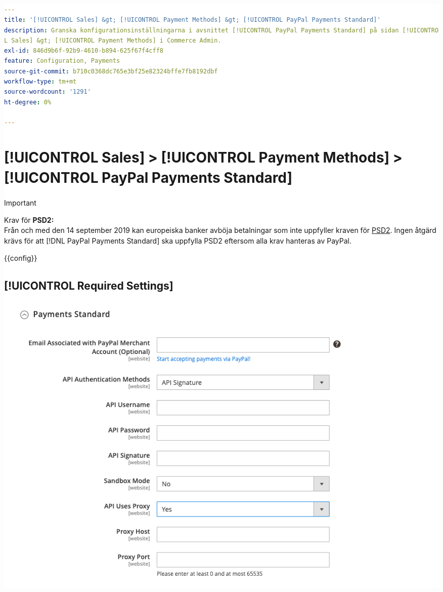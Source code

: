 ```yaml
---
title: '[!UICONTROL Sales] &gt; [!UICONTROL Payment Methods] &gt; [!UICONTROL PayPal Payments Standard]'
description: Granska konfigurationsinställningarna i avsnittet [!UICONTROL PayPal Payments Standard] på sidan [!UICONTROL Sales] &gt; [!UICONTROL Payment Methods] i Commerce Admin.
exl-id: 846d9b6f-92b9-4610-b894-625f67f4cff8
feature: Configuration, Payments
source-git-commit: b710c0368dc765e3bf25e82324bffe7fb8192dbf
workflow-type: tm+mt
source-wordcount: '1291'
ht-degree: 0%

---
```


# [!UICONTROL Sales] > [!UICONTROL Payment Methods] > [!UICONTROL PayPal Payments Standard]

>[!IMPORTANT]
>
>Krav för **PSD2:**<br/>
>Från och med den 14 september 2019 kan europeiska banker avböja betalningar som inte uppfyller kraven för [PSD2](../../getting-started/compliance-payment-services-directive.md). Ingen åtgärd krävs för att [!DNL PayPal Payments Standard] ska uppfylla PSD2 eftersom alla krav hanteras av PayPal.

{{config}}

## [!UICONTROL Required Settings]

![Nödvändiga inställningar](./assets/payment-methods-paypal-payments-standard-required.png)
